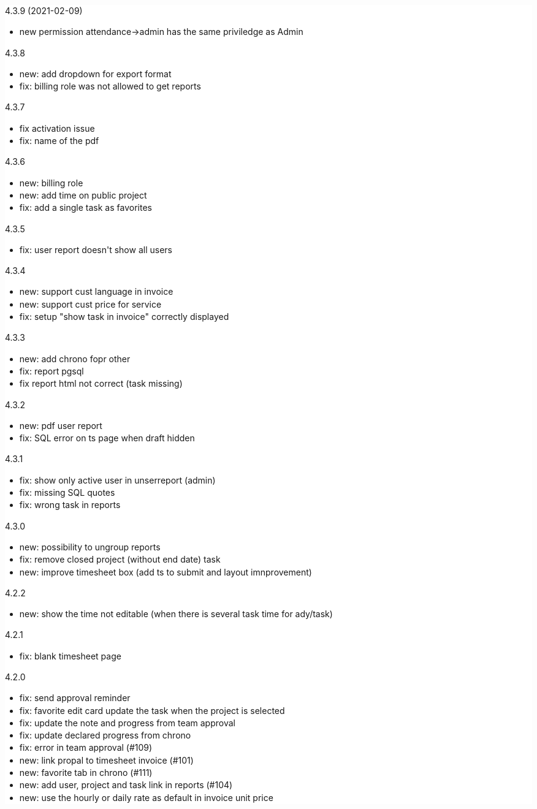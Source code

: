 4.3.9 (2021-02-09)
- new permission attendance->admin has the same priviledge as Admin 

4.3.8
- new: add dropdown for export format
- fix: billing role was not allowed to get reports

4.3.7
- fix activation issue
- fix: name of the pdf

4.3.6
- new: billing role
- new: add time on public project
- fix: add a single task as favorites

4.3.5
- fix: user report doesn't show all users

4.3.4
- new: support cust language in invoice
- new: support cust price for service
- fix: setup "show task in invoice" correctly displayed  

4.3.3
- new: add chrono fopr other
- fix: report pgsql
- fix report html not correct (task missing)

4.3.2
- new: pdf user report 
- fix: SQL error on ts page when draft hidden

4.3.1
- fix: show only active user in unserreport (admin)
- fix: missing SQL quotes
- fix: wrong task in reports

4.3.0
- new: possibility to ungroup reports
- fix: remove closed project (without end date) task
- new: improve timesheet box (add ts to submit and layout imnprovement)

4.2.2
- new: show the time not editable (when there is several task time for ady/task)

4.2.1
- fix: blank timesheet page

4.2.0
- fix: send approval reminder
- fix: favorite edit card update the task when the project is selected
- fix: update the note and progress from team approval
- fix: update declared progress from chrono
- fix: error in team approval (#109)
- new: link propal to timesheet invoice (#101)
- new: favorite tab in chrono (#111)
- new: add user, project and task link in reports (#104)
- new: use the hourly or daily rate as default in invoice unit price
